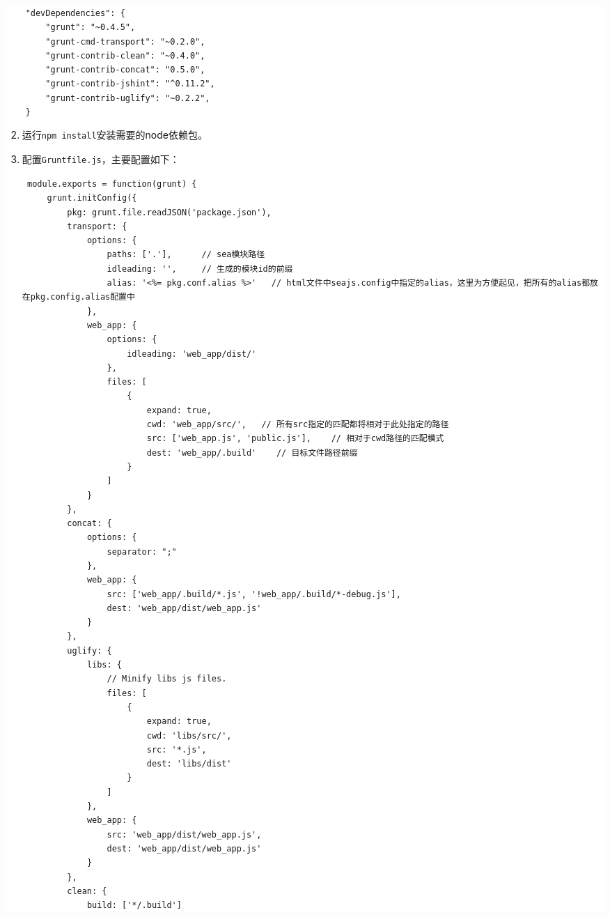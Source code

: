         "devDependencies": {
            "grunt": "~0.4.5",
            "grunt-cmd-transport": "~0.2.0",
            "grunt-contrib-clean": "~0.4.0",
            "grunt-contrib-concat": "0.5.0",
            "grunt-contrib-jshint": "^0.11.2",
            "grunt-contrib-uglify": "~0.2.2",
        }

2. 运行`npm install`安装需要的node依赖包。

3. 配置`Gruntfile.js`，主要配置如下：

        module.exports = function(grunt) {
            grunt.initConfig({
                pkg: grunt.file.readJSON('package.json'),
                transport: {
                    options: {
                        paths: ['.'],      // sea模块路径
                        idleading: '',     // 生成的模块id的前缀
                        alias: '<%= pkg.conf.alias %>'   // html文件中seajs.config中指定的alias，这里为方便起见，把所有的alias都放在pkg.config.alias配置中
                    },
                    web_app: {
                        options: {
                            idleading: 'web_app/dist/'
                        },
                        files: [
                            {
                                expand: true,
                                cwd: 'web_app/src/',   // 所有src指定的匹配都将相对于此处指定的路径
                                src: ['web_app.js', 'public.js'],    // 相对于cwd路径的匹配模式
                                dest: 'web_app/.build'    // 目标文件路径前缀
                            }
                        ]
                    }
                },
                concat: {
                    options: {
                        separator: ";"
                    },
                    web_app: {
                        src: ['web_app/.build/*.js', '!web_app/.build/*-debug.js'],
                        dest: 'web_app/dist/web_app.js'
                    }
                },
                uglify: {
                    libs: {
                        // Minify libs js files.
                        files: [
                            {
                                expand: true,
                                cwd: 'libs/src/',
                                src: '*.js',
                                dest: 'libs/dist'
                            }
                        ]
                    },
                    web_app: {
                        src: 'web_app/dist/web_app.js',
                        dest: 'web_app/dist/web_app.js'
                    }
                },
                clean: {
                    build: ['*/.build']

[contact me]: /page/about.html
[develop new page]: http://zhujinliang.qiniudn.com/img/blog/pingjia/develop_new_page.png
[modify page]: http://zhujinliang.qiniudn.com/img/blog/pingjia/modify_page.png